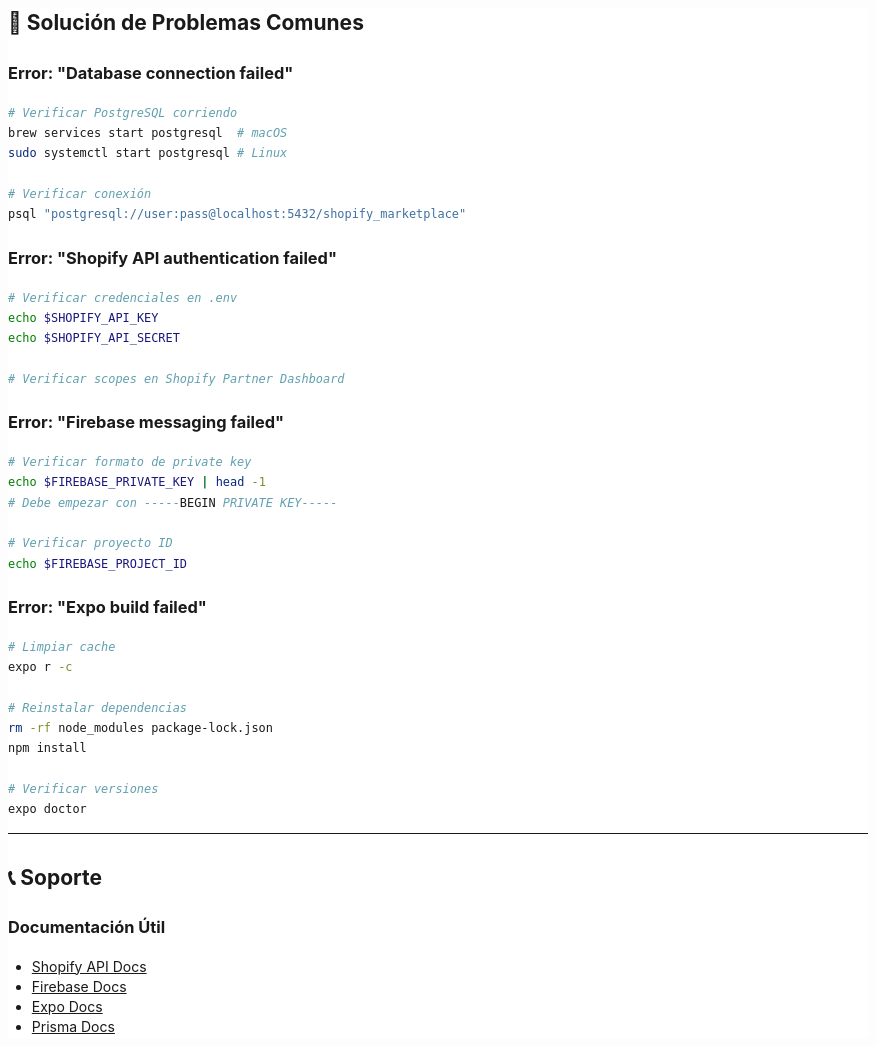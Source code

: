 
## 🐛 Solución de Problemas Comunes

### Error: "Database connection failed"
```bash
# Verificar PostgreSQL corriendo
brew services start postgresql  # macOS
sudo systemctl start postgresql # Linux

# Verificar conexión
psql "postgresql://user:pass@localhost:5432/shopify_marketplace"
```

### Error: "Shopify API authentication failed"
```bash
# Verificar credenciales en .env
echo $SHOPIFY_API_KEY
echo $SHOPIFY_API_SECRET

# Verificar scopes en Shopify Partner Dashboard
```

### Error: "Firebase messaging failed"
```bash
# Verificar formato de private key
echo $FIREBASE_PRIVATE_KEY | head -1
# Debe empezar con -----BEGIN PRIVATE KEY-----

# Verificar proyecto ID
echo $FIREBASE_PROJECT_ID
```

### Error: "Expo build failed"
```bash
# Limpiar cache
expo r -c

# Reinstalar dependencias  
rm -rf node_modules package-lock.json
npm install

# Verificar versiones
expo doctor
```

---

## 📞 Soporte

### Documentación Útil
- [Shopify API Docs](https://shopify.dev/api)
- [Firebase Docs](https://firebase.google.com/docs)
- [Expo Docs](https://docs.expo.dev/)
- [Prisma Docs](https://www.prisma.io/docs)
